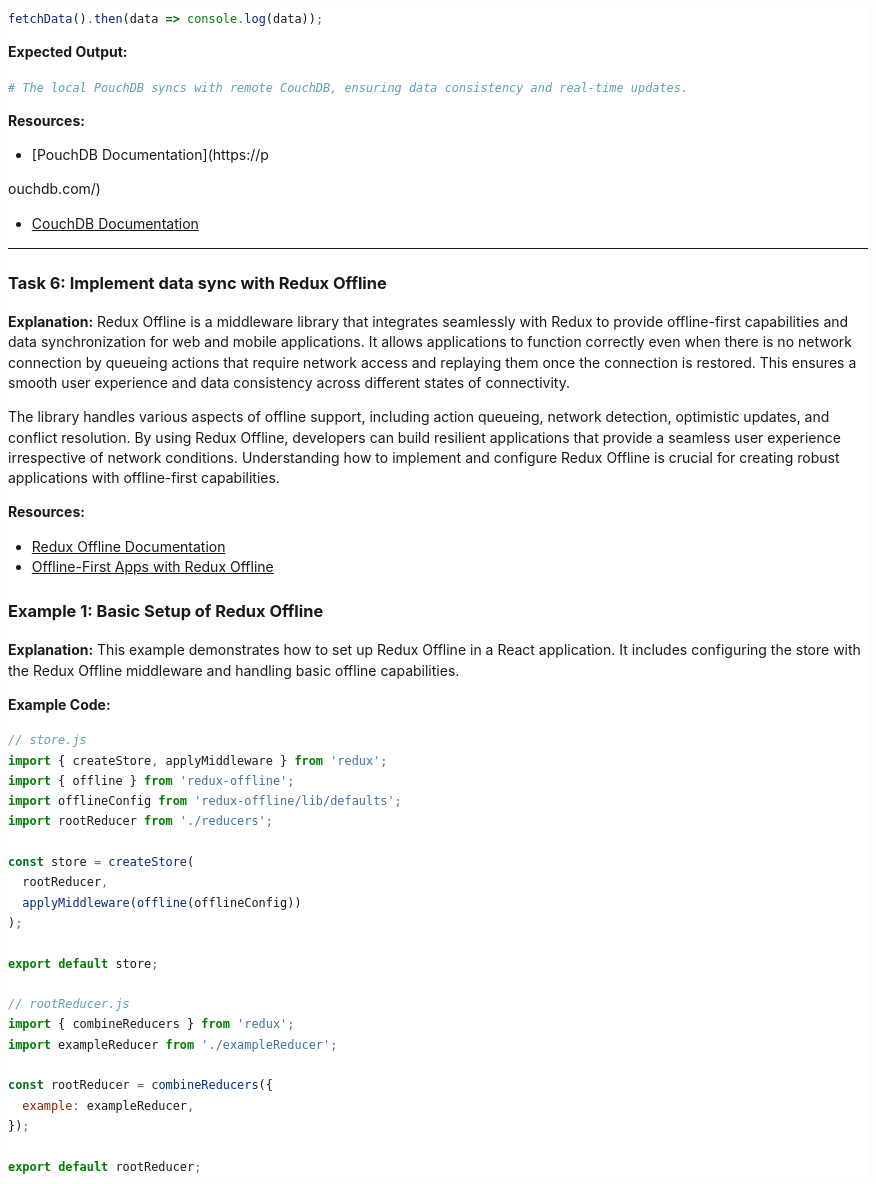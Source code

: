 ```js
fetchData().then(data => console.log(data));
```
**Expected Output:**
```sh
# The local PouchDB syncs with remote CouchDB, ensuring data consistency and real-time updates.
```

**Resources:**
- [PouchDB Documentation](https://p

ouchdb.com/)
- [CouchDB Documentation](https://docs.couchdb.org/en/stable/)

---

### Task 6: Implement data sync with Redux Offline

**Explanation:**
Redux Offline is a middleware library that integrates seamlessly with Redux to provide offline-first capabilities and data synchronization for web and mobile applications. It allows applications to function correctly even when there is no network connection by queueing actions that require network access and replaying them once the connection is restored. This ensures a smooth user experience and data consistency across different states of connectivity.

The library handles various aspects of offline support, including action queueing, network detection, optimistic updates, and conflict resolution. By using Redux Offline, developers can build resilient applications that provide a seamless user experience irrespective of network conditions. Understanding how to implement and configure Redux Offline is crucial for creating robust applications with offline-first capabilities.

**Resources:**
- [Redux Offline Documentation](https://redux-offline.github.io/redux-offline/)
- [Offline-First Apps with Redux Offline](https://medium.com/@eloy.eps/using-redux-offline-to-handle-your-offline-first-application-state-c2154f0a148b)

### Example 1: Basic Setup of Redux Offline

**Explanation:**
This example demonstrates how to set up Redux Offline in a React application. It includes configuring the store with the Redux Offline middleware and handling basic offline capabilities.

**Example Code:**
```js
// store.js
import { createStore, applyMiddleware } from 'redux';
import { offline } from 'redux-offline';
import offlineConfig from 'redux-offline/lib/defaults';
import rootReducer from './reducers';

const store = createStore(
  rootReducer,
  applyMiddleware(offline(offlineConfig))
);

export default store;

// rootReducer.js
import { combineReducers } from 'redux';
import exampleReducer from './exampleReducer';

const rootReducer = combineReducers({
  example: exampleReducer,
});

export default rootReducer;

```